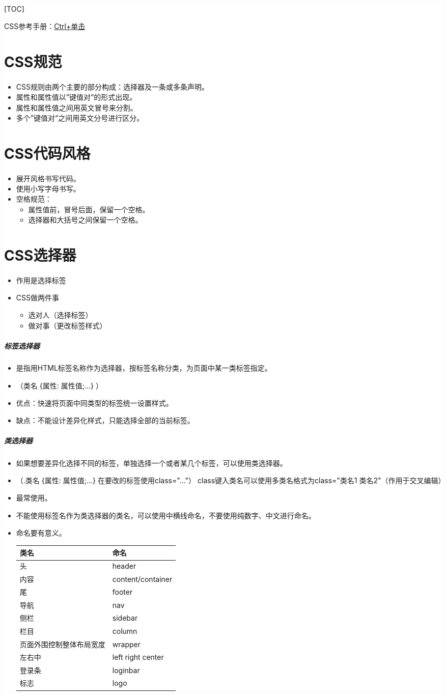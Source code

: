 [TOC]

CSS参考手册：<a href="https://www.w3school.com.cn/cssref/index.asp">Ctrl+单击</a>

# CSS规范

+ CSS规则由两个主要的部分构成：选择器及一条或多条声明。
+ 属性和属性值以”键值对“的形式出现。
+ 属性和属性值之间用英文冒号来分割。
+ 多个”键值对“之间用英文分号进行区分。
# CSS代码风格

+ 展开风格书写代码。
+ 使用小写字母书写。
+ 空格规范：
  + 属性值前，冒号后面，保留一个空格。
  + 选择器和大括号之间保留一个空格。

# CSS选择器

+ 作用是选择标签

+ CSS做两件事
  + 选对人（选择标签）
  + 做对事（更改标签样式）

##### 标签选择器

+ 是指用HTML标签名称作为选择器，按标签名称分类，为页面中某一类标签指定。

+ （类名 {属性: 属性值;...} ）
  
+ 优点：快速将页面中同类型的标签统一设置样式。

+ 缺点：不能设计差异化样式，只能选择全部的当前标签。

##### 类选择器

+ 如果想要差异化选择不同的标签，单独选择一个或者某几个标签，可以使用类选择器。

+ （.类名 {属性: 属性值;...} 在要改的标签使用class="..."） class键入类名可以使用多类名格式为class="类名1 类名2"（作用于交叉编辑）
  
+ 最常使用。
  
+ 不能使用标签名作为类选择器的类名，可以使用中横线命名，不要使用纯数字、中文进行命名。
  
+ 命名要有意义。
  
    | 类名                     | 命名              |
    | :----------------------- | ----------------- |
    | 头                       | header            |
    | 内容                     | content/container |
    | 尾                       | footer            |
    | 导航                     | nav               |
    | 侧栏                     | sidebar           |
    | 栏目                     | column            |
    | 页面外围控制整体布局宽度 | wrapper           |
    | 左右中                   | left right center |
    | 登录条                   | loginbar          |
    | 标志                     | logo              |